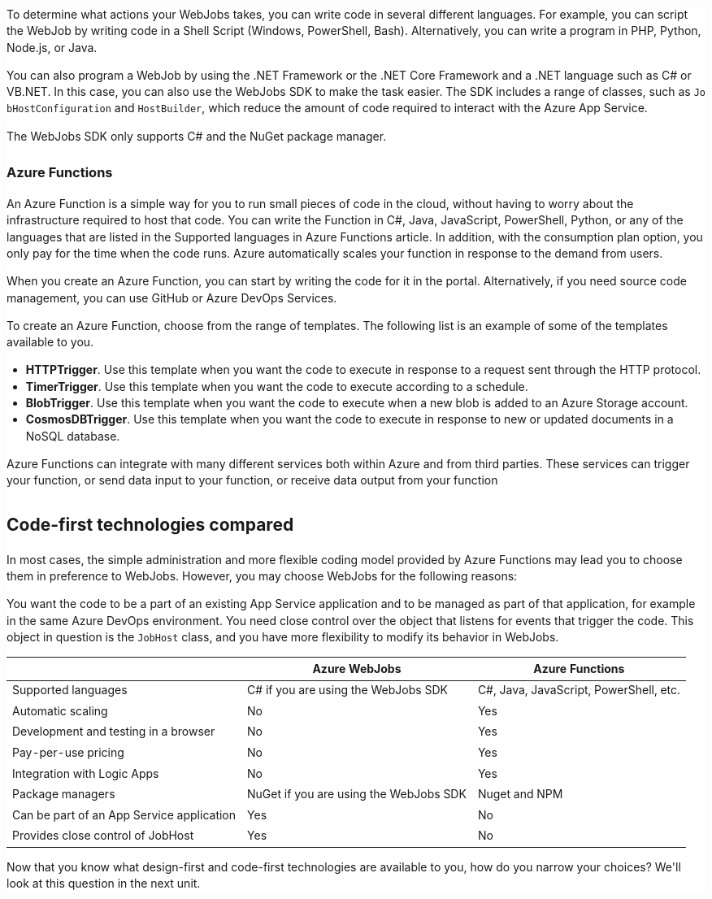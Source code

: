 To determine what actions your WebJobs takes, you can write code in several different languages. For example, you can script the WebJob by writing code in a Shell Script (Windows, PowerShell, Bash). Alternatively, you can write a program in PHP, Python, Node.js, or Java.

You can also program a WebJob by using the .NET Framework or the .NET Core Framework and a .NET language such as C# or VB.NET. In this case, you can also use the WebJobs SDK to make the task easier. The SDK includes a range of classes, such as `JobHostConfiguration` and `HostBuilder`, which reduce the amount of code required to interact with the Azure App Service.

The WebJobs SDK only supports C# and the NuGet package manager.

### Azure Functions

An Azure Function is a simple way for you to run small pieces of code in the cloud, without having to worry about the infrastructure required to host that code. You can write the Function in C#, Java, JavaScript, PowerShell, Python, or any of the languages that are listed in the Supported languages in Azure Functions article. In addition, with the consumption plan option, you only pay for the time when the code runs. Azure automatically scales your function in response to the demand from users.

When you create an Azure Function, you can start by writing the code for it in the portal. Alternatively, if you need source code management, you can use GitHub or Azure DevOps Services.

To create an Azure Function, choose from the range of templates. The following list is an example of some of the templates available to you.

* __HTTPTrigger__. Use this template when you want the code to execute in response to a request sent through the HTTP protocol.
* __TimerTrigger__. Use this template when you want the code to execute according to a schedule.
* __BlobTrigger__. Use this template when you want the code to execute when a new blob is added to an Azure Storage account.
* __CosmosDBTrigger__. Use this template when you want the code to execute in response to new or updated documents in a NoSQL database.

Azure Functions can integrate with many different services both within Azure and from third parties. These services can trigger your function, or send data input to your function, or receive data output from your function

## Code-first technologies compared

In most cases, the simple administration and more flexible coding model provided by Azure Functions may lead you to choose them in preference to WebJobs. However, you may choose WebJobs for the following reasons:

You want the code to be a part of an existing App Service application and to be managed as part of that application, for example in the same Azure DevOps environment.
You need close control over the object that listens for events that trigger the code. This object in question is the `JobHost` class, and you have more flexibility to modify its behavior in WebJobs.

|                  | Azure WebJobs | Azure Functions |
| ---------------  | ------------- | --------------- |
| Supported languages |	C# if you are using the WebJobs SDK | C#, Java, JavaScript, PowerShell, etc. |
| Automatic scaling | No | Yes|
| Development and testing in a browser | No | Yes |
| Pay-per-use pricing | No | Yes |
| Integration with Logic Apps |	No | Yes |
| Package managers	| NuGet if you are using the WebJobs SDK | Nuget and NPM |
| Can be part of an App Service application | Yes |	No |
| Provides close control of JobHost | Yes |	No |
Now that you know what design-first and code-first technologies are available to you, how do you narrow your choices? We'll look at this question in the next unit.
